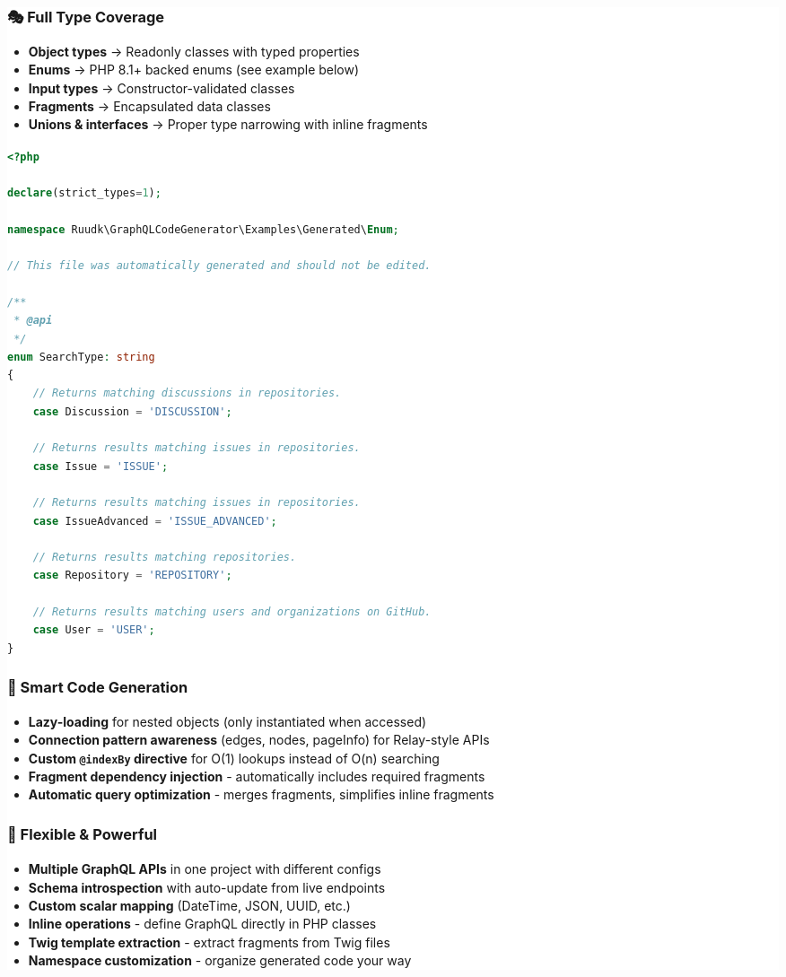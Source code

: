 ```php
```

### 🎭 Full Type Coverage
- **Object types** → Readonly classes with typed properties
- **Enums** → PHP 8.1+ backed enums (see example below)
- **Input types** → Constructor-validated classes
- **Fragments** → Encapsulated data classes
- **Unions & interfaces** → Proper type narrowing with inline fragments


```php
<?php

declare(strict_types=1);

namespace Ruudk\GraphQLCodeGenerator\Examples\Generated\Enum;

// This file was automatically generated and should not be edited.

/**
 * @api
 */
enum SearchType: string
{
    // Returns matching discussions in repositories.
    case Discussion = 'DISCUSSION';

    // Returns results matching issues in repositories.
    case Issue = 'ISSUE';

    // Returns results matching issues in repositories.
    case IssueAdvanced = 'ISSUE_ADVANCED';

    // Returns results matching repositories.
    case Repository = 'REPOSITORY';

    // Returns results matching users and organizations on GitHub.
    case User = 'USER';
}
```

### 🚀 Smart Code Generation
- **Lazy-loading** for nested objects (only instantiated when accessed)
- **Connection pattern awareness** (edges, nodes, pageInfo) for Relay-style APIs
- **Custom `@indexBy` directive** for O(1) lookups instead of O(n) searching
- **Fragment dependency injection** - automatically includes required fragments
- **Automatic query optimization** - merges fragments, simplifies inline fragments

### 🔧 Flexible & Powerful
- **Multiple GraphQL APIs** in one project with different configs
- **Schema introspection** with auto-update from live endpoints
- **Custom scalar mapping** (DateTime, JSON, UUID, etc.)
- **Inline operations** - define GraphQL directly in PHP classes
- **Twig template extraction** - extract fragments from Twig files
- **Namespace customization** - organize generated code your way

